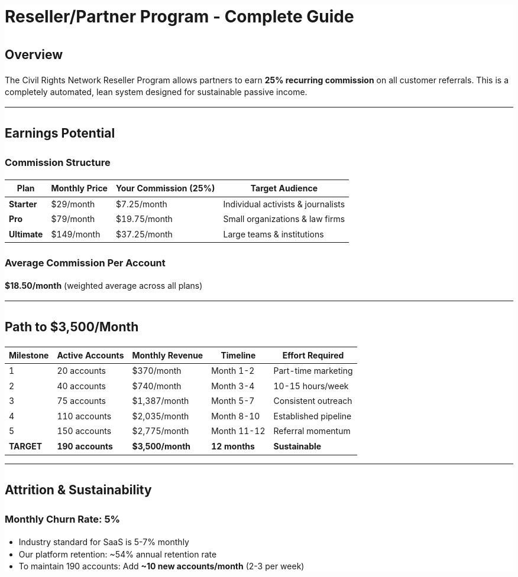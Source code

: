 # Reseller/Partner Program - Complete Guide

## Overview
The Civil Rights Network Reseller Program allows partners to earn **25% recurring commission** on all customer referrals. This is a completely automated, lean system designed for sustainable passive income.

---

## Earnings Potential

### Commission Structure
| Plan | Monthly Price | Your Commission (25%) | Target Audience |
|------|--------------|----------------------|-----------------|
| **Starter** | $29/month | $7.25/month | Individual activists & journalists |
| **Pro** | $79/month | $19.75/month | Small organizations & law firms |
| **Ultimate** | $149/month | $37.25/month | Large teams & institutions |

### Average Commission Per Account
**$18.50/month** (weighted average across all plans)

---

## Path to $3,500/Month

| Milestone | Active Accounts | Monthly Revenue | Timeline | Effort Required |
|-----------|----------------|-----------------|----------|-----------------|
| 1 | 20 accounts | $370/month | Month 1-2 | Part-time marketing |
| 2 | 40 accounts | $740/month | Month 3-4 | 10-15 hours/week |
| 3 | 75 accounts | $1,387/month | Month 5-7 | Consistent outreach |
| 4 | 110 accounts | $2,035/month | Month 8-10 | Established pipeline |
| 5 | 150 accounts | $2,775/month | Month 11-12 | Referral momentum |
| **TARGET** | **190 accounts** | **$3,500/month** | **12 months** | **Sustainable** |

---

## Attrition & Sustainability

### Monthly Churn Rate: 5%
- Industry standard for SaaS is 5-7% monthly
- Our platform retention: ~54% annual retention rate
- To maintain 190 accounts: Add **~10 new accounts/month** (2-3 per week)
